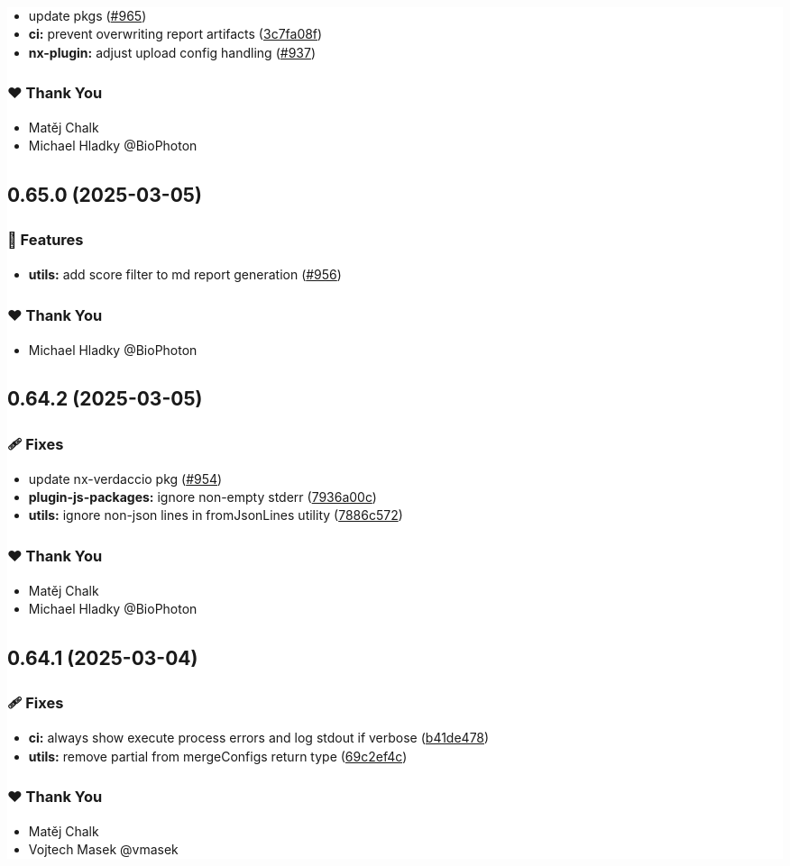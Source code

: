 - update pkgs ([#965](https://github.com/code-pushup/cli/pull/965))
- **ci:** prevent overwriting report artifacts ([3c7fa08f](https://github.com/code-pushup/cli/commit/3c7fa08f))
- **nx-plugin:** adjust upload config handling ([#937](https://github.com/code-pushup/cli/pull/937))

### ❤️ Thank You

- Matěj Chalk
- Michael Hladky @BioPhoton

## 0.65.0 (2025-03-05)

### 🚀 Features

- **utils:** add score filter to md report generation ([#956](https://github.com/code-pushup/cli/pull/956))

### ❤️ Thank You

- Michael Hladky @BioPhoton

## 0.64.2 (2025-03-05)

### 🩹 Fixes

- update nx-verdaccio pkg ([#954](https://github.com/code-pushup/cli/pull/954))
- **plugin-js-packages:** ignore non-empty stderr ([7936a00c](https://github.com/code-pushup/cli/commit/7936a00c))
- **utils:** ignore non-json lines in fromJsonLines utility ([7886c572](https://github.com/code-pushup/cli/commit/7886c572))

### ❤️ Thank You

- Matěj Chalk
- Michael Hladky @BioPhoton

## 0.64.1 (2025-03-04)

### 🩹 Fixes

- **ci:** always show execute process errors and log stdout if verbose ([b41de478](https://github.com/code-pushup/cli/commit/b41de478))
- **utils:** remove partial from mergeConfigs return type ([69c2ef4c](https://github.com/code-pushup/cli/commit/69c2ef4c))

### ❤️ Thank You

- Matěj Chalk
- Vojtech Masek @vmasek
